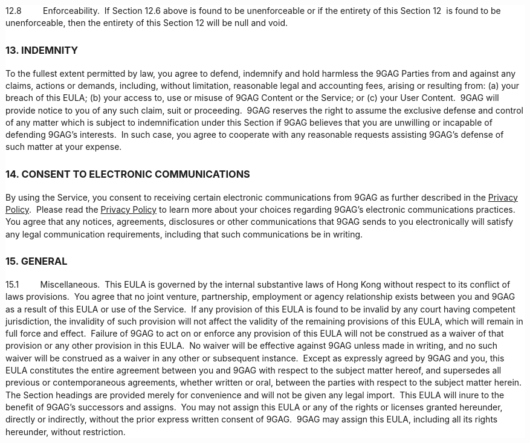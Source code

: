 12.8         Enforceability.  If Section 12.6 above is found to be unenforceable or if the entirety of this Section 12  is found to be unenforceable, then the entirety of this Section 12 will be null and void.

  

### **13\. INDEMNITY**

To the fullest extent permitted by law, you agree to defend, indemnify and hold harmless the 9GAG Parties from and against any claims, actions or demands, including, without limitation, reasonable legal and accounting fees, arising or resulting from: (a) your breach of this EULA; (b) your access to, use or misuse of 9GAG Content or the Service; or (c) your User Content.  9GAG will provide notice to you of any such claim, suit or proceeding.  9GAG reserves the right to assume the exclusive defense and control of any matter which is subject to indemnification under this Section if 9GAG believes that you are unwilling or incapable of defending 9GAG’s interests.  In such case, you agree to cooperate with any reasonable requests assisting 9GAG’s defense of such matter at your expense.

  

### **14\. CONSENT TO ELECTRONIC COMMUNICATIONS**

By using the Service, you consent to receiving certain electronic communications from 9GAG as further described in the [Privacy Policy](https://about.9gag.com/privacy).  Please read the [Privacy Policy](https://about.9gag.com/privacy) to learn more about your choices regarding 9GAG’s electronic communications practices.  You agree that any notices, agreements, disclosures or other communications that 9GAG sends to you electronically will satisfy any legal communication requirements, including that such communications be in writing.

  

### **15\. GENERAL**

15.1         Miscellaneous.  This EULA is governed by the internal substantive laws of Hong Kong without respect to its conflict of laws provisions.  You agree that no joint venture, partnership, employment or agency relationship exists between you and 9GAG as a result of this EULA or use of the Service.  If any provision of this EULA is found to be invalid by any court having competent jurisdiction, the invalidity of such provision will not affect the validity of the remaining provisions of this EULA, which will remain in full force and effect.  Failure of 9GAG to act on or enforce any provision of this EULA will not be construed as a waiver of that provision or any other provision in this EULA.  No waiver will be effective against 9GAG unless made in writing, and no such waiver will be construed as a waiver in any other or subsequent instance.  Except as expressly agreed by 9GAG and you, this EULA constitutes the entire agreement between you and 9GAG with respect to the subject matter hereof, and supersedes all previous or contemporaneous agreements, whether written or oral, between the parties with respect to the subject matter herein.  The Section headings are provided merely for convenience and will not be given any legal import.  This EULA will inure to the benefit of 9GAG’s successors and assigns.  You may not assign this EULA or any of the rights or licenses granted hereunder, directly or indirectly, without the prior express written consent of 9GAG.  9GAG may assign this EULA, including all its rights hereunder, without restriction. 
